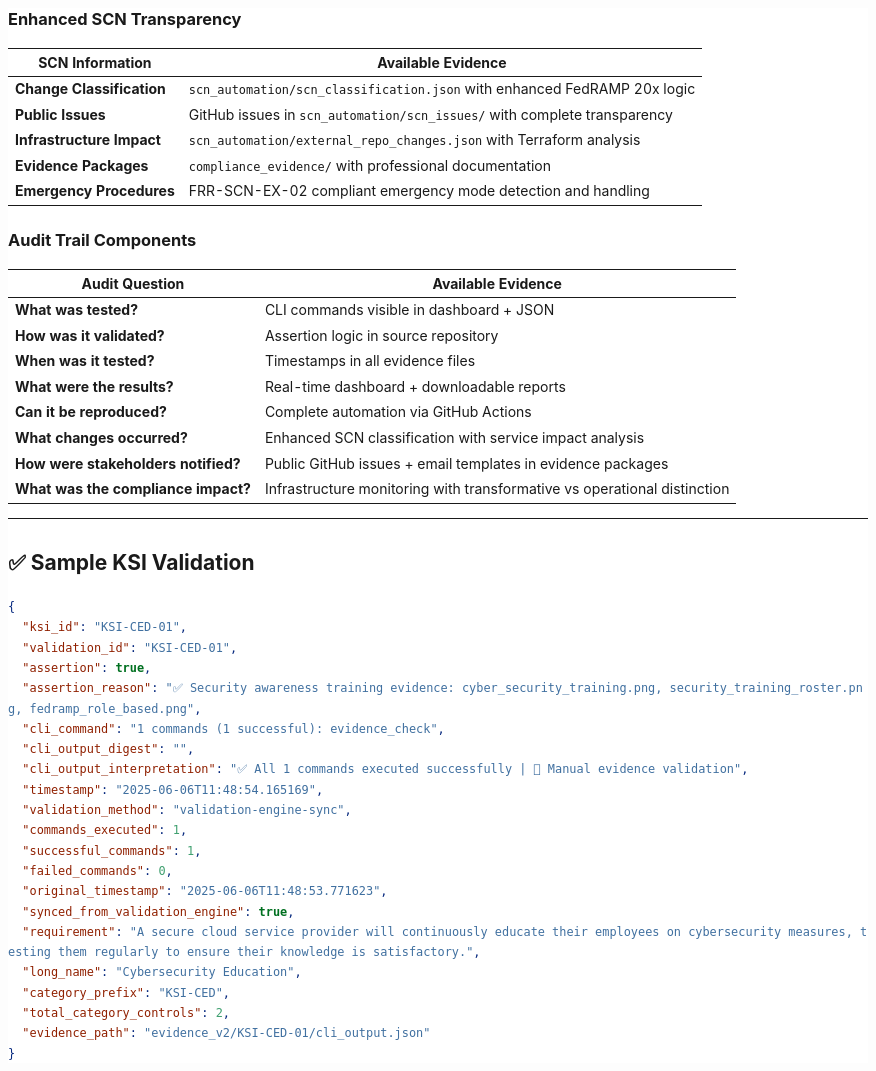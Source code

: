 ### Enhanced SCN Transparency
| SCN Information | Available Evidence |
|----------------|-------------------|
| **Change Classification** | `scn_automation/scn_classification.json` with enhanced FedRAMP 20x logic |
| **Public Issues** | GitHub issues in `scn_automation/scn_issues/` with complete transparency |
| **Infrastructure Impact** | `scn_automation/external_repo_changes.json` with Terraform analysis |
| **Evidence Packages** | `compliance_evidence/` with professional documentation |
| **Emergency Procedures** | FRR-SCN-EX-02 compliant emergency mode detection and handling |

### Audit Trail Components
| Audit Question | Available Evidence |
|----------------|-------------------|
| **What was tested?** | CLI commands visible in dashboard + JSON |
| **How was it validated?** | Assertion logic in source repository |
| **When was it tested?** | Timestamps in all evidence files |
| **What were the results?** | Real-time dashboard + downloadable reports |
| **Can it be reproduced?** | Complete automation via GitHub Actions |
| **What changes occurred?** | Enhanced SCN classification with service impact analysis |
| **How were stakeholders notified?** | Public GitHub issues + email templates in evidence packages |
| **What was the compliance impact?** | Infrastructure monitoring with transformative vs operational distinction |

---

## ✅ Sample KSI Validation

```json
{
  "ksi_id": "KSI-CED-01",
  "validation_id": "KSI-CED-01",
  "assertion": true,
  "assertion_reason": "✅ Security awareness training evidence: cyber_security_training.png, security_training_roster.png, fedramp_role_based.png",
  "cli_command": "1 commands (1 successful): evidence_check",
  "cli_output_digest": "",
  "cli_output_interpretation": "✅ All 1 commands executed successfully | 📄 Manual evidence validation",
  "timestamp": "2025-06-06T11:48:54.165169",
  "validation_method": "validation-engine-sync",
  "commands_executed": 1,
  "successful_commands": 1,
  "failed_commands": 0,
  "original_timestamp": "2025-06-06T11:48:53.771623",
  "synced_from_validation_engine": true,
  "requirement": "A secure cloud service provider will continuously educate their employees on cybersecurity measures, testing them regularly to ensure their knowledge is satisfactory.",
  "long_name": "Cybersecurity Education",
  "category_prefix": "KSI-CED",
  "total_category_controls": 2,
  "evidence_path": "evidence_v2/KSI-CED-01/cli_output.json"
}
```
